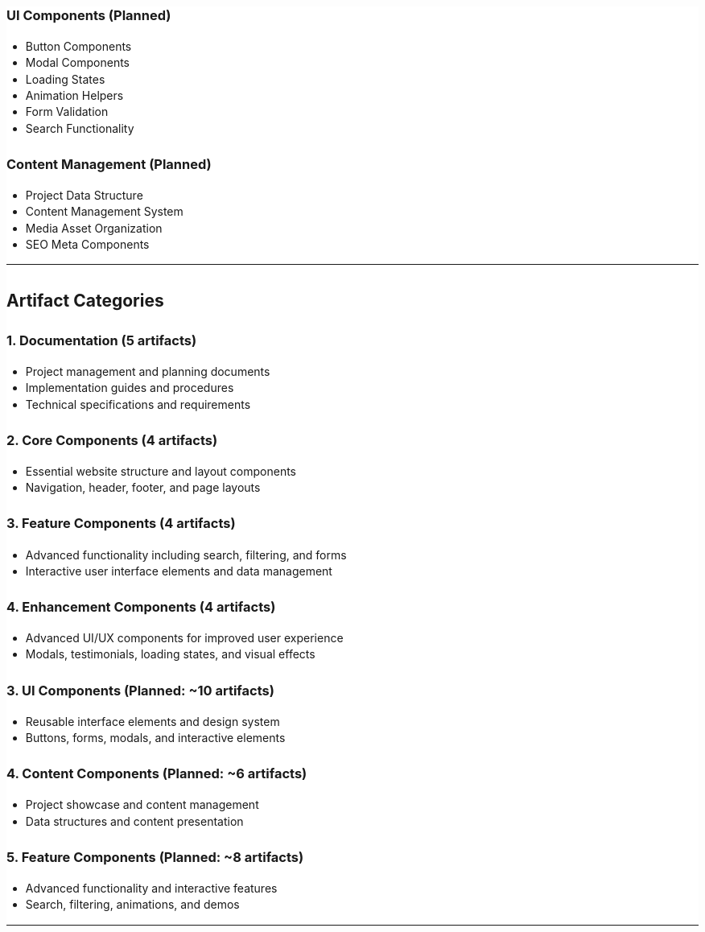 ### UI Components (Planned)
- Button Components
- Modal Components
- Loading States
- Animation Helpers
- Form Validation
- Search Functionality

### Content Management (Planned)
- Project Data Structure
- Content Management System
- Media Asset Organization
- SEO Meta Components

---

## Artifact Categories

### 1. Documentation (5 artifacts)
- Project management and planning documents
- Implementation guides and procedures
- Technical specifications and requirements

### 2. Core Components (4 artifacts)
- Essential website structure and layout components
- Navigation, header, footer, and page layouts

### 3. Feature Components (4 artifacts)
- Advanced functionality including search, filtering, and forms
- Interactive user interface elements and data management

### 4. Enhancement Components (4 artifacts)
- Advanced UI/UX components for improved user experience
- Modals, testimonials, loading states, and visual effects

### 3. UI Components (Planned: ~10 artifacts)
- Reusable interface elements and design system
- Buttons, forms, modals, and interactive elements

### 4. Content Components (Planned: ~6 artifacts)
- Project showcase and content management
- Data structures and content presentation

### 5. Feature Components (Planned: ~8 artifacts)
- Advanced functionality and interactive features
- Search, filtering, animations, and demos

---
